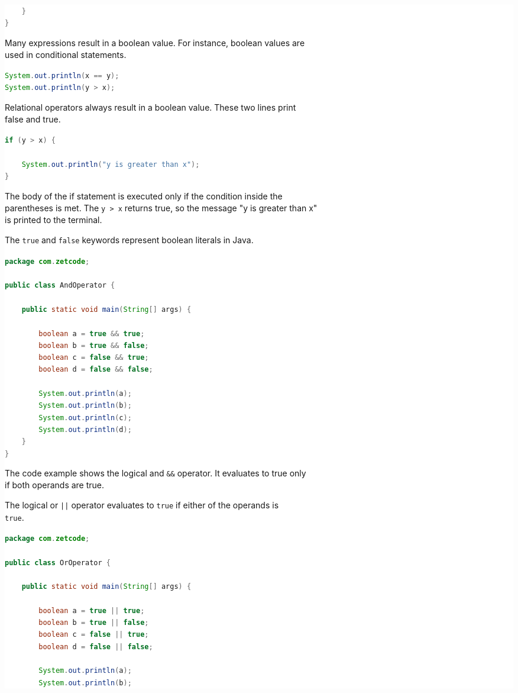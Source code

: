 ```java
    }
}
```

Many expressions result in a boolean value. For instance, boolean values are  
used in conditional statements.  

```java
System.out.println(x == y);
System.out.println(y > x);
```

Relational operators always result in a boolean value. These two lines print  
false and true.  

```java
if (y > x) {

    System.out.println("y is greater than x");
}
```

The body of the if statement is executed only if the condition inside the  
parentheses is met. The `y > x` returns true, so the message "y is greater than x"  
is printed to the terminal.

The `true` and `false` keywords represent boolean literals in Java.  

```java
package com.zetcode;

public class AndOperator {

    public static void main(String[] args) {

        boolean a = true && true;
        boolean b = true && false;
        boolean c = false && true;
        boolean d = false && false;

        System.out.println(a);
        System.out.println(b);
        System.out.println(c);
        System.out.println(d);
    }
}
```

The code example shows the logical and `&&` operator. It evaluates to true only  
if both operands are true.  


The logical or `||` operator evaluates to `true` if either of the operands is  
`true`.  

```java
package com.zetcode;

public class OrOperator {

    public static void main(String[] args) {

        boolean a = true || true;
        boolean b = true || false;
        boolean c = false || true;
        boolean d = false || false;

        System.out.println(a);
        System.out.println(b);
```